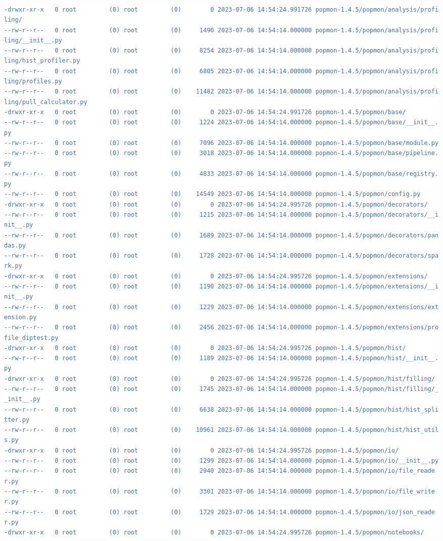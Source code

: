 ```diff
-drwxr-xr-x   0 root         (0) root         (0)        0 2023-07-06 14:54:24.991726 popmon-1.4.5/popmon/analysis/profiling/
--rw-r--r--   0 root         (0) root         (0)     1490 2023-07-06 14:54:14.000000 popmon-1.4.5/popmon/analysis/profiling/__init__.py
--rw-r--r--   0 root         (0) root         (0)     8254 2023-07-06 14:54:14.000000 popmon-1.4.5/popmon/analysis/profiling/hist_profiler.py
--rw-r--r--   0 root         (0) root         (0)     6805 2023-07-06 14:54:14.000000 popmon-1.4.5/popmon/analysis/profiling/profiles.py
--rw-r--r--   0 root         (0) root         (0)    11482 2023-07-06 14:54:14.000000 popmon-1.4.5/popmon/analysis/profiling/pull_calculator.py
-drwxr-xr-x   0 root         (0) root         (0)        0 2023-07-06 14:54:24.991726 popmon-1.4.5/popmon/base/
--rw-r--r--   0 root         (0) root         (0)     1224 2023-07-06 14:54:14.000000 popmon-1.4.5/popmon/base/__init__.py
--rw-r--r--   0 root         (0) root         (0)     7096 2023-07-06 14:54:14.000000 popmon-1.4.5/popmon/base/module.py
--rw-r--r--   0 root         (0) root         (0)     3018 2023-07-06 14:54:14.000000 popmon-1.4.5/popmon/base/pipeline.py
--rw-r--r--   0 root         (0) root         (0)     4833 2023-07-06 14:54:14.000000 popmon-1.4.5/popmon/base/registry.py
--rw-r--r--   0 root         (0) root         (0)    14549 2023-07-06 14:54:14.000000 popmon-1.4.5/popmon/config.py
-drwxr-xr-x   0 root         (0) root         (0)        0 2023-07-06 14:54:24.995726 popmon-1.4.5/popmon/decorators/
--rw-r--r--   0 root         (0) root         (0)     1215 2023-07-06 14:54:14.000000 popmon-1.4.5/popmon/decorators/__init__.py
--rw-r--r--   0 root         (0) root         (0)     1689 2023-07-06 14:54:14.000000 popmon-1.4.5/popmon/decorators/pandas.py
--rw-r--r--   0 root         (0) root         (0)     1728 2023-07-06 14:54:14.000000 popmon-1.4.5/popmon/decorators/spark.py
-drwxr-xr-x   0 root         (0) root         (0)        0 2023-07-06 14:54:24.995726 popmon-1.4.5/popmon/extensions/
--rw-r--r--   0 root         (0) root         (0)     1190 2023-07-06 14:54:14.000000 popmon-1.4.5/popmon/extensions/__init__.py
--rw-r--r--   0 root         (0) root         (0)     1229 2023-07-06 14:54:14.000000 popmon-1.4.5/popmon/extensions/extension.py
--rw-r--r--   0 root         (0) root         (0)     2456 2023-07-06 14:54:14.000000 popmon-1.4.5/popmon/extensions/profile_diptest.py
-drwxr-xr-x   0 root         (0) root         (0)        0 2023-07-06 14:54:24.995726 popmon-1.4.5/popmon/hist/
--rw-r--r--   0 root         (0) root         (0)     1189 2023-07-06 14:54:14.000000 popmon-1.4.5/popmon/hist/__init__.py
-drwxr-xr-x   0 root         (0) root         (0)        0 2023-07-06 14:54:24.995726 popmon-1.4.5/popmon/hist/filling/
--rw-r--r--   0 root         (0) root         (0)     1745 2023-07-06 14:54:14.000000 popmon-1.4.5/popmon/hist/filling/__init__.py
--rw-r--r--   0 root         (0) root         (0)     6638 2023-07-06 14:54:14.000000 popmon-1.4.5/popmon/hist/hist_splitter.py
--rw-r--r--   0 root         (0) root         (0)    10961 2023-07-06 14:54:14.000000 popmon-1.4.5/popmon/hist/hist_utils.py
-drwxr-xr-x   0 root         (0) root         (0)        0 2023-07-06 14:54:24.995726 popmon-1.4.5/popmon/io/
--rw-r--r--   0 root         (0) root         (0)     1299 2023-07-06 14:54:14.000000 popmon-1.4.5/popmon/io/__init__.py
--rw-r--r--   0 root         (0) root         (0)     2940 2023-07-06 14:54:14.000000 popmon-1.4.5/popmon/io/file_reader.py
--rw-r--r--   0 root         (0) root         (0)     3301 2023-07-06 14:54:14.000000 popmon-1.4.5/popmon/io/file_writer.py
--rw-r--r--   0 root         (0) root         (0)     1729 2023-07-06 14:54:14.000000 popmon-1.4.5/popmon/io/json_reader.py
-drwxr-xr-x   0 root         (0) root         (0)        0 2023-07-06 14:54:24.995726 popmon-1.4.5/popmon/notebooks/
```
